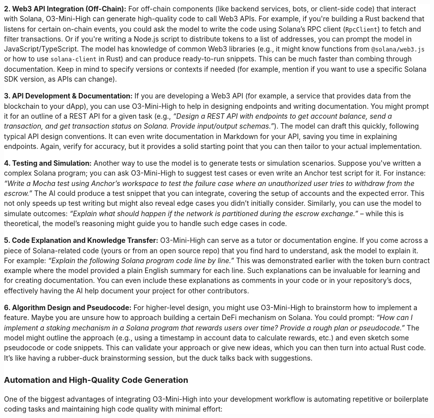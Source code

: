 **2. Web3 API Integration (Off-Chain):** For off-chain components (like backend services, bots, or client-side code) that interact with Solana, O3-Mini-High can generate high-quality code to call Web3 APIs. For example, if you're building a Rust backend that listens for certain on-chain events, you could ask the model to write the code using Solana’s RPC client (`RpcClient`) to fetch and filter transactions. Or if you're writing a Node.js script to distribute tokens to a list of addresses, you can prompt the model in JavaScript/TypeScript. The model has knowledge of common Web3 libraries (e.g., it might know functions from `@solana/web3.js` or how to use `solana-client` in Rust) and can produce ready-to-run snippets. This can be much faster than combing through documentation. Keep in mind to specify versions or contexts if needed (for example, mention if you want to use a specific Solana SDK version, as APIs can change).

**3. API Development & Documentation:** If you are developing a Web3 API (for example, a service that provides data from the blockchain to your dApp), you can use O3-Mini-High to help in designing endpoints and writing documentation. You might prompt it for an outline of a REST API for a given task (e.g., *“Design a REST API with endpoints to get account balance, send a transaction, and get transaction status on Solana. Provide input/output schemas.”*). The model can draft this quickly, following typical API design conventions. It can even write documentation in Markdown for your API, saving you time in explaining endpoints. Again, verify for accuracy, but it provides a solid starting point that you can then tailor to your actual implementation.

**4. Testing and Simulation:** Another way to use the model is to generate tests or simulation scenarios. Suppose you've written a complex Solana program; you can ask O3-Mini-High to suggest test cases or even write an Anchor test script for it. For instance: *“Write a Mocha test using Anchor’s workspace to test the failure case where an unauthorized user tries to withdraw from the escrow.”* The AI could produce a test snippet that you can integrate, covering the setup of accounts and the expected error. This not only speeds up test writing but might also reveal edge cases you didn’t initially consider. Similarly, you can use the model to simulate outcomes: *“Explain what should happen if the network is partitioned during the escrow exchange.”* – while this is theoretical, the model’s reasoning might guide you to handle such edge cases in code.

**5. Code Explanation and Knowledge Transfer:** O3-Mini-High can serve as a tutor or documentation engine. If you come across a piece of Solana-related code (yours or from an open source repo) that you find hard to understand, ask the model to explain it. For example: *“Explain the following Solana program code line by line.”* This was demonstrated earlier with the token burn contract example where the model provided a plain English summary for each line. Such explanations can be invaluable for learning and for creating documentation. You can even include these explanations as comments in your code or in your repository’s docs, effectively having the AI help document your project for other contributors.

**6. Algorithm Design and Pseudocode:** For higher-level design, you might use O3-Mini-High to brainstorm how to implement a feature. Maybe you are unsure how to approach building a certain DeFi mechanism on Solana. You could prompt: *“How can I implement a staking mechanism in a Solana program that rewards users over time? Provide a rough plan or pseudocode.”* The model might outline the approach (e.g., using a timestamp in account data to calculate rewards, etc.) and even sketch some pseudocode or code snippets. This can validate your approach or give new ideas, which you can then turn into actual Rust code. It’s like having a rubber-duck brainstorming session, but the duck talks back with suggestions.

### **Automation and High-Quality Code Generation**

One of the biggest advantages of integrating O3-Mini-High into your development workflow is automating repetitive or boilerplate coding tasks and maintaining high code quality with minimal effort:
